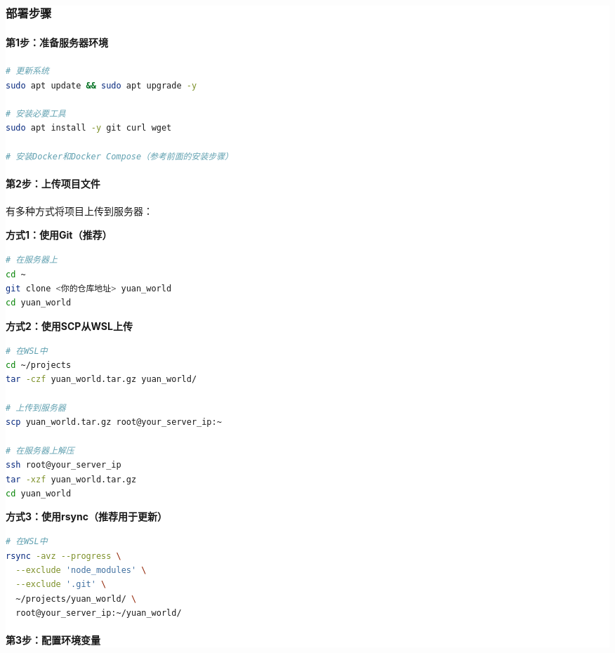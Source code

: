 ### 部署步骤

#### 第1步：准备服务器环境

```bash
# 更新系统
sudo apt update && sudo apt upgrade -y

# 安装必要工具
sudo apt install -y git curl wget

# 安装Docker和Docker Compose（参考前面的安装步骤）
```

#### 第2步：上传项目文件

有多种方式将项目上传到服务器：

**方式1：使用Git（推荐）**

```bash
# 在服务器上
cd ~
git clone <你的仓库地址> yuan_world
cd yuan_world
```

**方式2：使用SCP从WSL上传**

```bash
# 在WSL中
cd ~/projects
tar -czf yuan_world.tar.gz yuan_world/

# 上传到服务器
scp yuan_world.tar.gz root@your_server_ip:~

# 在服务器上解压
ssh root@your_server_ip
tar -xzf yuan_world.tar.gz
cd yuan_world
```

**方式3：使用rsync（推荐用于更新）**

```bash
# 在WSL中
rsync -avz --progress \
  --exclude 'node_modules' \
  --exclude '.git' \
  ~/projects/yuan_world/ \
  root@your_server_ip:~/yuan_world/
```

#### 第3步：配置环境变量

